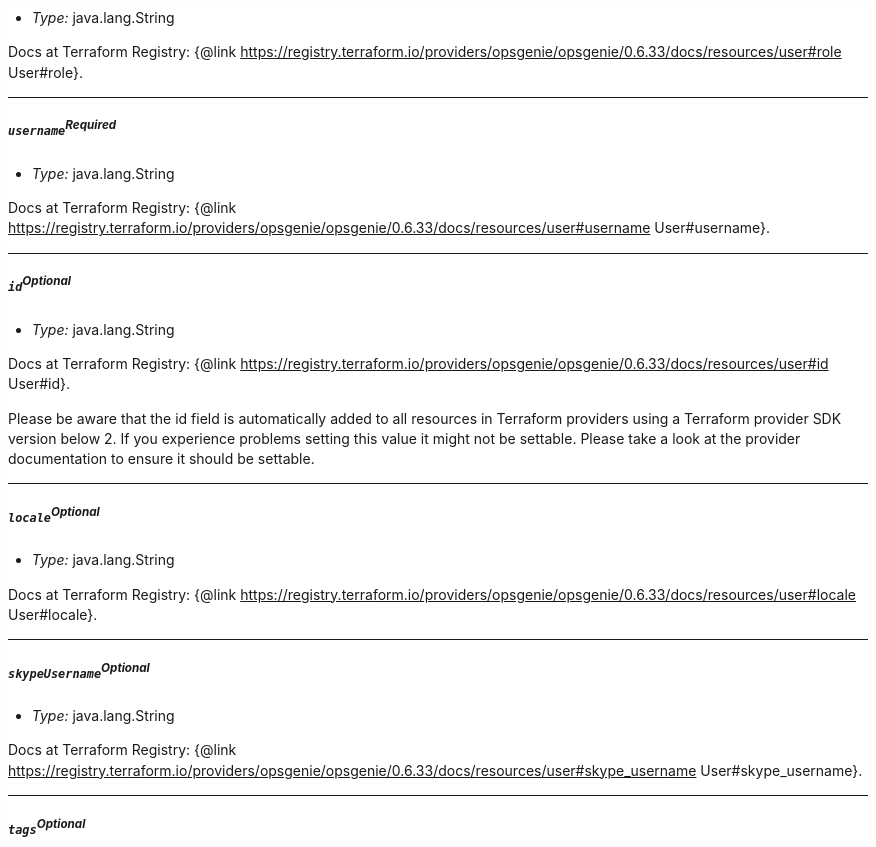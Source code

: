 - *Type:* java.lang.String

Docs at Terraform Registry: {@link https://registry.terraform.io/providers/opsgenie/opsgenie/0.6.33/docs/resources/user#role User#role}.

---

##### `username`<sup>Required</sup> <a name="username" id="rhizo-co-terraform-provider-opsgenie.user.User.Initializer.parameter.username"></a>

- *Type:* java.lang.String

Docs at Terraform Registry: {@link https://registry.terraform.io/providers/opsgenie/opsgenie/0.6.33/docs/resources/user#username User#username}.

---

##### `id`<sup>Optional</sup> <a name="id" id="rhizo-co-terraform-provider-opsgenie.user.User.Initializer.parameter.id"></a>

- *Type:* java.lang.String

Docs at Terraform Registry: {@link https://registry.terraform.io/providers/opsgenie/opsgenie/0.6.33/docs/resources/user#id User#id}.

Please be aware that the id field is automatically added to all resources in Terraform providers using a Terraform provider SDK version below 2.
If you experience problems setting this value it might not be settable. Please take a look at the provider documentation to ensure it should be settable.

---

##### `locale`<sup>Optional</sup> <a name="locale" id="rhizo-co-terraform-provider-opsgenie.user.User.Initializer.parameter.locale"></a>

- *Type:* java.lang.String

Docs at Terraform Registry: {@link https://registry.terraform.io/providers/opsgenie/opsgenie/0.6.33/docs/resources/user#locale User#locale}.

---

##### `skypeUsername`<sup>Optional</sup> <a name="skypeUsername" id="rhizo-co-terraform-provider-opsgenie.user.User.Initializer.parameter.skypeUsername"></a>

- *Type:* java.lang.String

Docs at Terraform Registry: {@link https://registry.terraform.io/providers/opsgenie/opsgenie/0.6.33/docs/resources/user#skype_username User#skype_username}.

---

##### `tags`<sup>Optional</sup> <a name="tags" id="rhizo-co-terraform-provider-opsgenie.user.User.Initializer.parameter.tags"></a>
